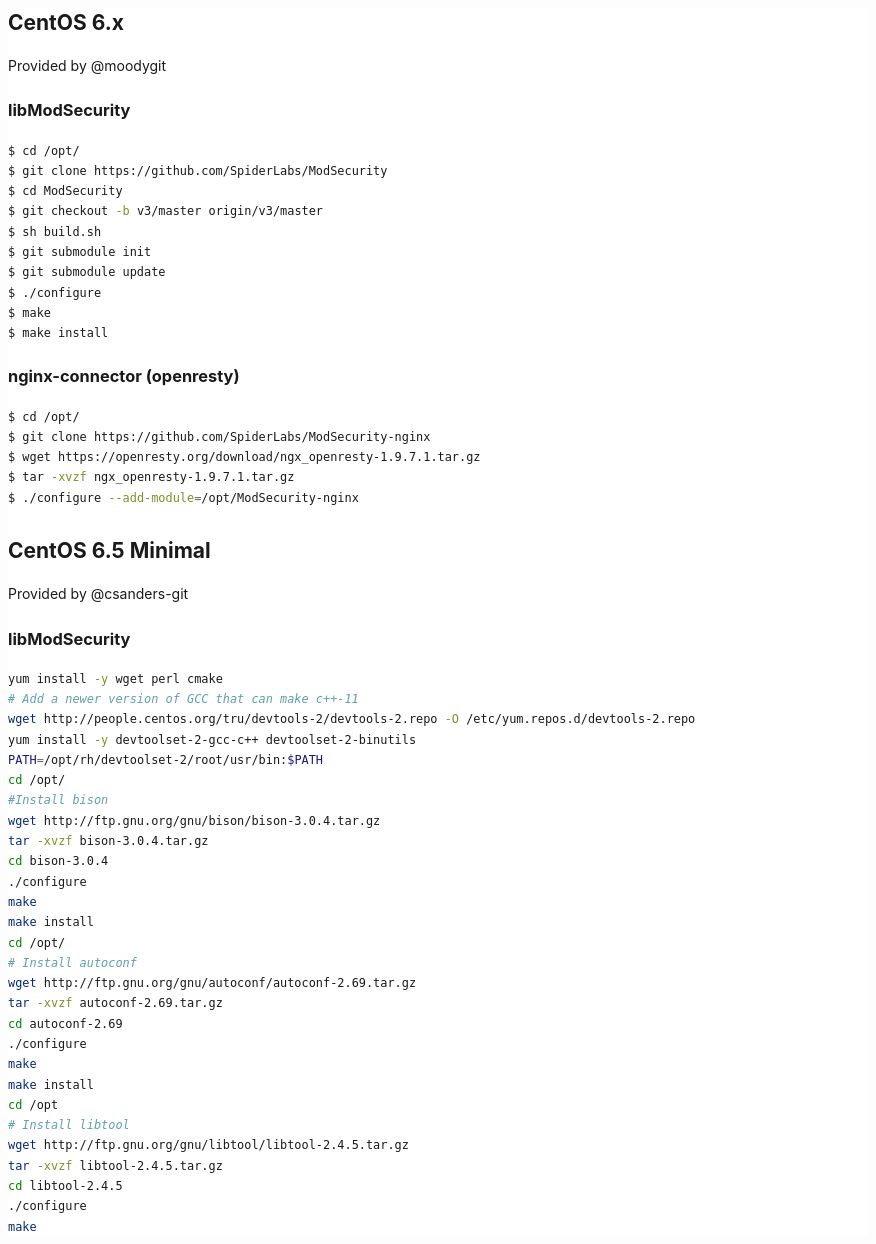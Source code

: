 ## CentOS 6.x

Provided by @moodygit

### libModSecurity

```sh
$ cd /opt/
$ git clone https://github.com/SpiderLabs/ModSecurity
$ cd ModSecurity
$ git checkout -b v3/master origin/v3/master
$ sh build.sh
$ git submodule init
$ git submodule update
$ ./configure
$ make
$ make install
```

### nginx-connector (openresty) 

```sh
$ cd /opt/
$ git clone https://github.com/SpiderLabs/ModSecurity-nginx
$ wget https://openresty.org/download/ngx_openresty-1.9.7.1.tar.gz
$ tar -xvzf ngx_openresty-1.9.7.1.tar.gz
$ ./configure --add-module=/opt/ModSecurity-nginx
```

## CentOS 6.5 Minimal

Provided by @csanders-git

### libModSecurity

```sh
yum install -y wget perl cmake
# Add a newer version of GCC that can make c++-11
wget http://people.centos.org/tru/devtools-2/devtools-2.repo -O /etc/yum.repos.d/devtools-2.repo
yum install -y devtoolset-2-gcc-c++ devtoolset-2-binutils
PATH=/opt/rh/devtoolset-2/root/usr/bin:$PATH
cd /opt/
#Install bison
wget http://ftp.gnu.org/gnu/bison/bison-3.0.4.tar.gz
tar -xvzf bison-3.0.4.tar.gz
cd bison-3.0.4
./configure
make
make install
cd /opt/
# Install autoconf
wget http://ftp.gnu.org/gnu/autoconf/autoconf-2.69.tar.gz
tar -xvzf autoconf-2.69.tar.gz
cd autoconf-2.69
./configure
make
make install
cd /opt
# Install libtool
wget http://ftp.gnu.org/gnu/libtool/libtool-2.4.5.tar.gz
tar -xvzf libtool-2.4.5.tar.gz
cd libtool-2.4.5
./configure
make
```